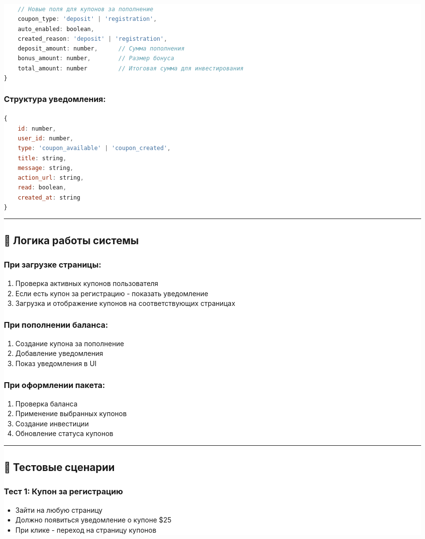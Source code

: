 ```javascript
    // Новые поля для купонов за пополнение
    coupon_type: 'deposit' | 'registration',
    auto_enabled: boolean,
    created_reason: 'deposit' | 'registration',
    deposit_amount: number,      // Сумма пополнения
    bonus_amount: number,        // Размер бонуса
    total_amount: number         // Итоговая сумма для инвестирования
}
```

### **Структура уведомления:**
```javascript
{
    id: number,
    user_id: number,
    type: 'coupon_available' | 'coupon_created',
    title: string,
    message: string,
    action_url: string,
    read: boolean,
    created_at: string
}
```

---

## 🔄 Логика работы системы

### **При загрузке страницы:**
1. Проверка активных купонов пользователя
2. Если есть купон за регистрацию - показать уведомление
3. Загрузка и отображение купонов на соответствующих страницах

### **При пополнении баланса:**
1. Создание купона за пополнение
2. Добавление уведомления
3. Показ уведомления в UI

### **При оформлении пакета:**
1. Проверка баланса
2. Применение выбранных купонов
3. Создание инвестиции
4. Обновление статуса купонов

---

## 🧪 Тестовые сценарии

### **Тест 1: Купон за регистрацию**
- Зайти на любую страницу
- Должно появиться уведомление о купоне $25
- При клике - переход на страницу купонов
